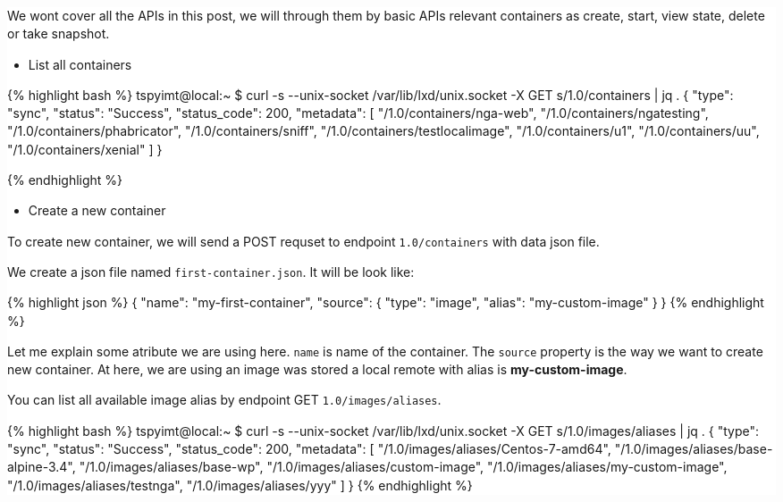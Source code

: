 We wont cover all the APIs in this post, we will through them by basic APIs
relevant containers as create, start, view state, delete or take snapshot.

- List all containers

{% highlight bash %}
tspyimt@local:~ $ curl -s --unix-socket /var/lib/lxd/unix.socket -X GET s/1.0/containers | jq .
{
  "type": "sync",
  "status": "Success",
  "status_code": 200,
  "metadata": [
    "/1.0/containers/nga-web",
    "/1.0/containers/ngatesting",
    "/1.0/containers/phabricator",
    "/1.0/containers/sniff",
    "/1.0/containers/testlocalimage",
    "/1.0/containers/u1",
    "/1.0/containers/uu",
    "/1.0/containers/xenial"
  ]
}

{% endhighlight %}



- Create a new container

To create new container, we will send a POST requset to endpoint
`1.0/containers` with data json file.

We create a json file named `first-container.json`. It will be look like:

{% highlight json %}
{
  "name": "my-first-container", 
  "source": {
    "type": "image", 
    "alias": "my-custom-image"
  }
}
{% endhighlight %}

Let me explain some atribute we are using here. `name` is name of the
container. The `source` property is the way we want to create new
container. At here, we are using an image was stored a local remote with alias
is __my-custom-image__. 

You can list all available image alias by endpoint GET
`1.0/images/aliases`. 

{% highlight bash %}
tspyimt@local:~ $ curl -s --unix-socket /var/lib/lxd/unix.socket -X GET s/1.0/images/aliases | jq .
{
  "type": "sync",
  "status": "Success",
  "status_code": 200,
  "metadata": [
    "/1.0/images/aliases/Centos-7-amd64",
    "/1.0/images/aliases/base-alpine-3.4",
    "/1.0/images/aliases/base-wp",
    "/1.0/images/aliases/custom-image",
    "/1.0/images/aliases/my-custom-image",
    "/1.0/images/aliases/testnga",
    "/1.0/images/aliases/yyy"
  ]
}
{% endhighlight %}